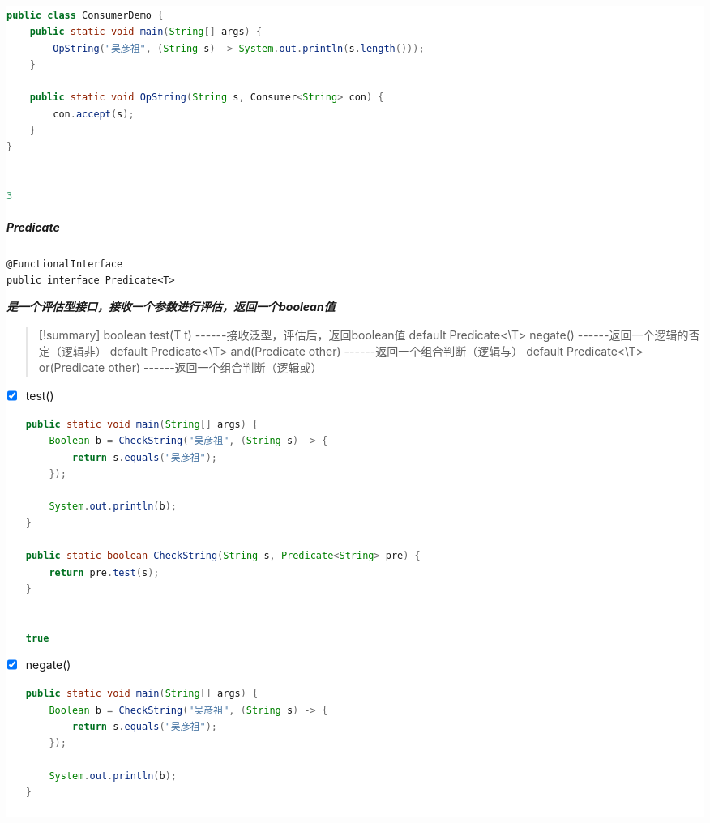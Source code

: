```java
public class ConsumerDemo {  
    public static void main(String[] args) {  
        OpString("吴彦祖", (String s) -> System.out.println(s.length()));  
    }  
  
    public static void OpString(String s, Consumer<String> con) {  
        con.accept(s);  
    }  
}


3
```


##### Predicate
```
@FunctionalInterface 
public interface Predicate<T>
```
***是一个评估型接口，接收一个参数进行评估，返回一个boolean值***
>[!summary]
>boolean test(T t)  ------接收泛型，评估后，返回boolean值
>default Predicate<\T> negate()  ------返回一个逻辑的否定（逻辑非）
>default Predicate<\T> and(Predicate other)  ------返回一个组合判断（逻辑与）
>default Predicate<\T> or(Predicate other)  ------返回一个组合判断（逻辑或）

- [x] test()
	```java
	public static void main(String[] args) {  
	    Boolean b = CheckString("吴彦祖", (String s) -> {  
	        return s.equals("吴彦祖");  
	    });  
	  
	    System.out.println(b);  
	}  
	  
	public static boolean CheckString(String s, Predicate<String> pre) {  
	    return pre.test(s);         
	}
	
	
	true
	```

- [x] negate()
	```java
	public static void main(String[] args) {  
	    Boolean b = CheckString("吴彦祖", (String s) -> {  
	        return s.equals("吴彦祖");  
	    });  
	  
	    System.out.println(b);  
	}  
	  